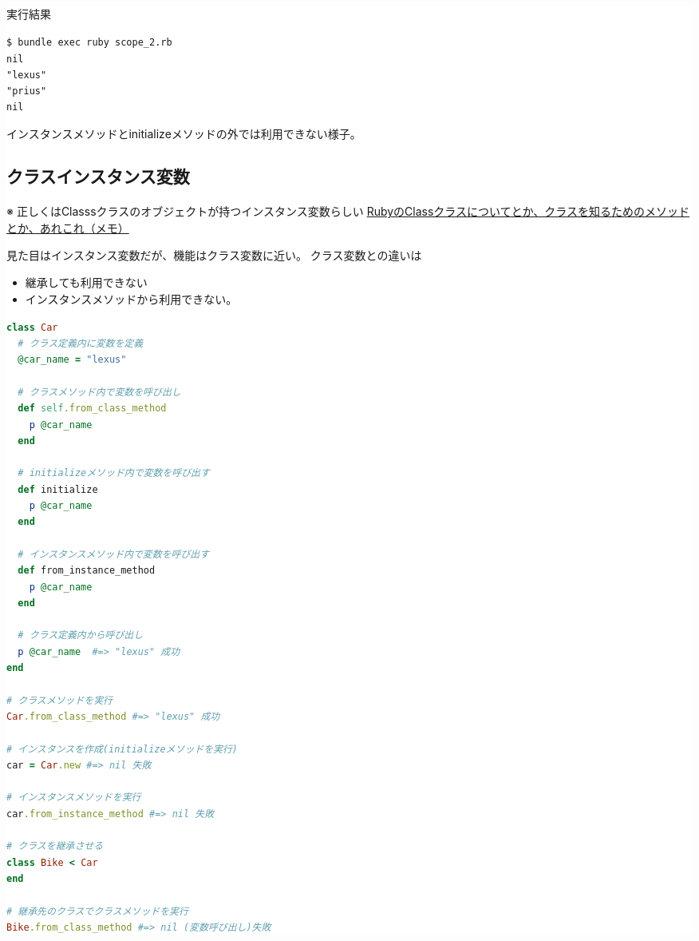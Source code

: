 実行結果

```
$ bundle exec ruby scope_2.rb
nil
"lexus"
"prius"
nil
```

インスタンスメソッドとinitializeメソッドの外では利用できない様子。

## クラスインスタンス変数
※ 正しくはClasssクラスのオブジェクトが持つインスタンス変数らしい
[RubyのClassクラスについてとか、クラスを知るためのメソッドとか、あれこれ（メモ）](http://bambinya.hateblo.jp/entry/2016/01/10/151216)

見た目はインスタンス変数だが、機能はクラス変数に近い。
クラス変数との違いは
- 継承しても利用できない
- インスタンスメソッドから利用できない。


```ruby
class Car
  # クラス定義内に変数を定義
  @car_name = "lexus"

  # クラスメソッド内で変数を呼び出し
  def self.from_class_method
    p @car_name
  end

  # initializeメソッド内で変数を呼び出す
  def initialize
    p @car_name
  end

  # インスタンスメソッド内で変数を呼び出す
  def from_instance_method
    p @car_name
  end

  # クラス定義内から呼び出し
  p @car_name  #=> "lexus" 成功
end

# クラスメソッドを実行
Car.from_class_method #=> "lexus" 成功

# インスタンスを作成(initializeメソッドを実行)
car = Car.new #=> nil 失敗

# インスタンスメソッドを実行
car.from_instance_method #=> nil 失敗

# クラスを継承させる
class Bike < Car
end

# 継承先のクラスでクラスメソッドを実行
Bike.from_class_method #=> nil (変数呼び出し)失敗
```
